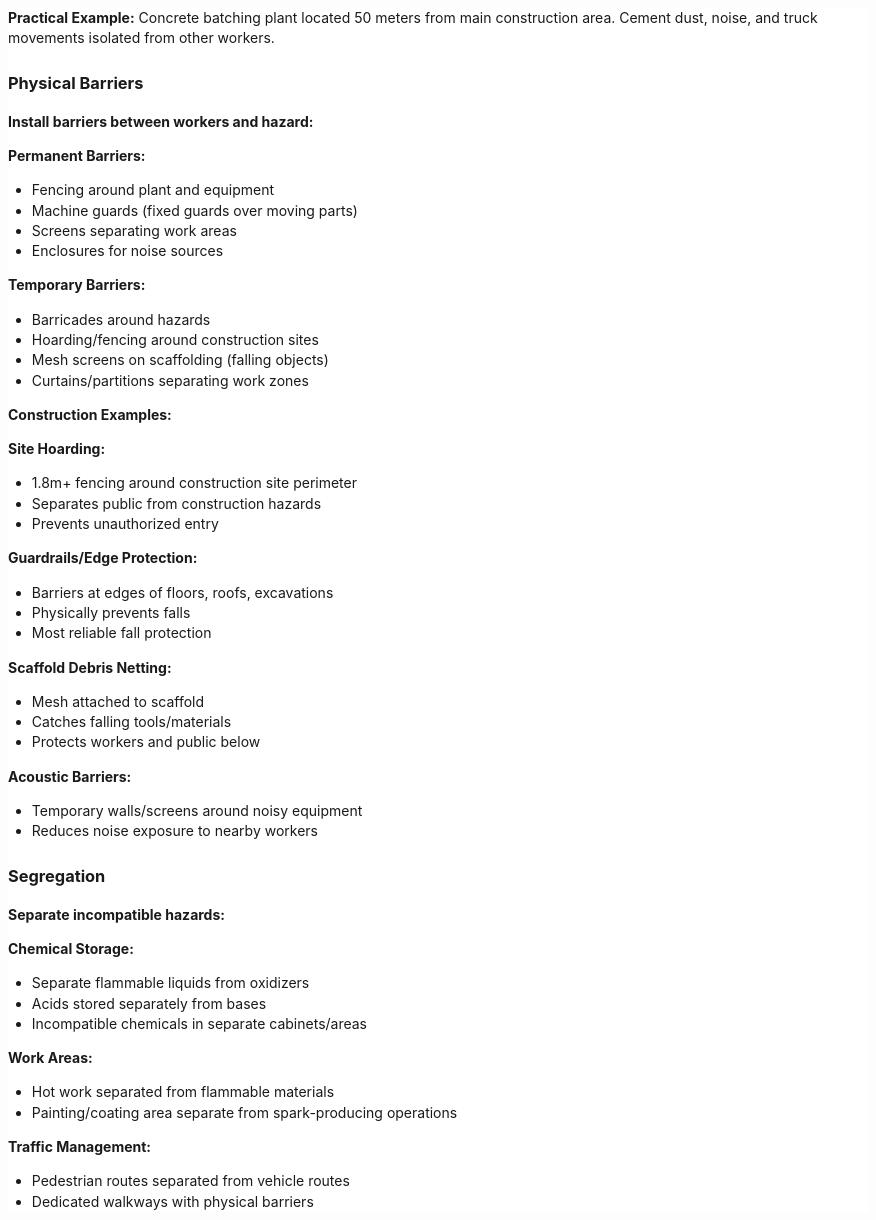 **Practical Example:**
Concrete batching plant located 50 meters from main construction area. Cement dust, noise, and truck movements isolated from other workers.

### Physical Barriers

**Install barriers between workers and hazard:**

**Permanent Barriers:**
- Fencing around plant and equipment
- Machine guards (fixed guards over moving parts)
- Screens separating work areas
- Enclosures for noise sources

**Temporary Barriers:**
- Barricades around hazards
- Hoarding/fencing around construction sites
- Mesh screens on scaffolding (falling objects)
- Curtains/partitions separating work zones

**Construction Examples:**

**Site Hoarding:**
- 1.8m+ fencing around construction site perimeter
- Separates public from construction hazards
- Prevents unauthorized entry

**Guardrails/Edge Protection:**
- Barriers at edges of floors, roofs, excavations
- Physically prevents falls
- Most reliable fall protection

**Scaffold Debris Netting:**
- Mesh attached to scaffold
- Catches falling tools/materials
- Protects workers and public below

**Acoustic Barriers:**
- Temporary walls/screens around noisy equipment
- Reduces noise exposure to nearby workers

### Segregation

**Separate incompatible hazards:**

**Chemical Storage:**
- Separate flammable liquids from oxidizers
- Acids stored separately from bases
- Incompatible chemicals in separate cabinets/areas

**Work Areas:**
- Hot work separated from flammable materials
- Painting/coating area separate from spark-producing operations

**Traffic Management:**
- Pedestrian routes separated from vehicle routes
- Dedicated walkways with physical barriers
